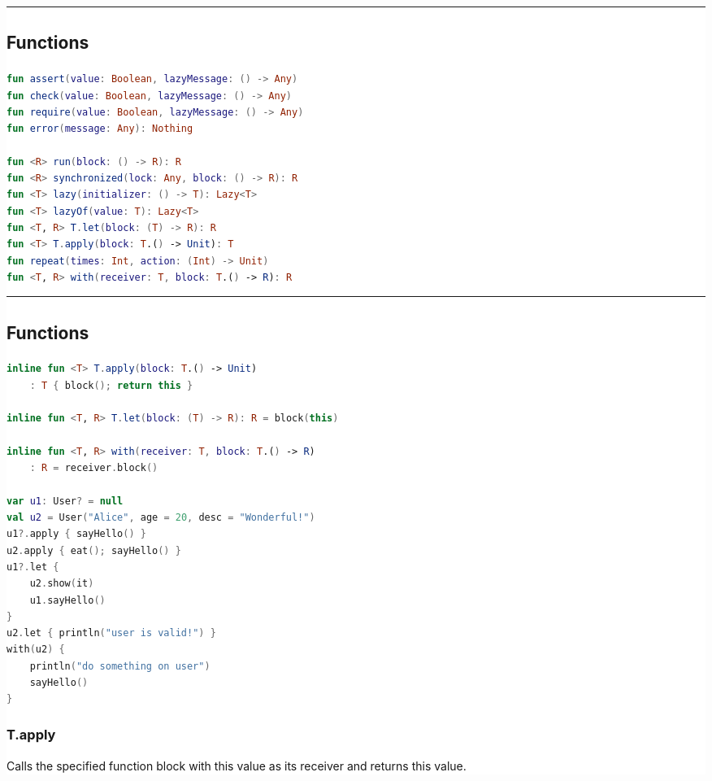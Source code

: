 ------

## Functions

```kotlin
fun assert(value: Boolean, lazyMessage: () -> Any)
fun check(value: Boolean, lazyMessage: () -> Any)
fun require(value: Boolean, lazyMessage: () -> Any)
fun error(message: Any): Nothing

fun <R> run(block: () -> R): R
fun <R> synchronized(lock: Any, block: () -> R): R
fun <T> lazy(initializer: () -> T): Lazy<T>
fun <T> lazyOf(value: T): Lazy<T>
fun <T, R> T.let(block: (T) -> R): R
fun <T> T.apply(block: T.() -> Unit): T
fun repeat(times: Int, action: (Int) -> Unit)
fun <T, R> with(receiver: T, block: T.() -> R): R

```

------

## Functions

```kotlin
inline fun <T> T.apply(block: T.() -> Unit)
	: T { block(); return this }
	
inline fun <T, R> T.let(block: (T) -> R): R = block(this)

inline fun <T, R> with(receiver: T, block: T.() -> R)
	: R = receiver.block()

var u1: User? = null
val u2 = User("Alice", age = 20, desc = "Wonderful!")
u1?.apply { sayHello() }
u2.apply { eat(); sayHello() }
u1?.let {
    u2.show(it)
    u1.sayHello()
}
u2.let { println("user is valid!") }
with(u2) {
    println("do something on user")
    sayHello()
}
```

### T.apply

Calls the specified function block with this value as its receiver and returns this value.
